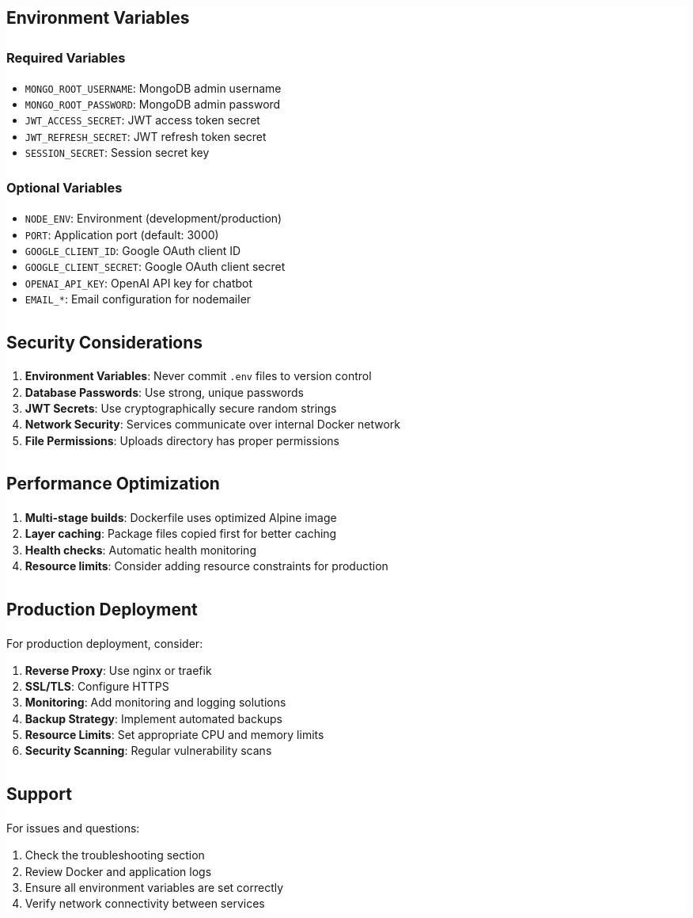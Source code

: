 ## Environment Variables

### Required Variables
- `MONGO_ROOT_USERNAME`: MongoDB admin username
- `MONGO_ROOT_PASSWORD`: MongoDB admin password
- `JWT_ACCESS_SECRET`: JWT access token secret
- `JWT_REFRESH_SECRET`: JWT refresh token secret
- `SESSION_SECRET`: Session secret key

### Optional Variables
- `NODE_ENV`: Environment (development/production)
- `PORT`: Application port (default: 3000)
- `GOOGLE_CLIENT_ID`: Google OAuth client ID
- `GOOGLE_CLIENT_SECRET`: Google OAuth client secret
- `OPENAI_API_KEY`: OpenAI API key for chatbot
- `EMAIL_*`: Email configuration for nodemailer

## Security Considerations

1. **Environment Variables**: Never commit `.env` files to version control
2. **Database Passwords**: Use strong, unique passwords
3. **JWT Secrets**: Use cryptographically secure random strings
4. **Network Security**: Services communicate over internal Docker network
5. **File Permissions**: Uploads directory has proper permissions

## Performance Optimization

1. **Multi-stage builds**: Dockerfile uses optimized Alpine image
2. **Layer caching**: Package files copied first for better caching
3. **Health checks**: Automatic health monitoring
4. **Resource limits**: Consider adding resource constraints for production

## Production Deployment

For production deployment, consider:

1. **Reverse Proxy**: Use nginx or traefik
2. **SSL/TLS**: Configure HTTPS
3. **Monitoring**: Add monitoring and logging solutions
4. **Backup Strategy**: Implement automated backups
5. **Resource Limits**: Set appropriate CPU and memory limits
6. **Security Scanning**: Regular vulnerability scans

## Support

For issues and questions:
1. Check the troubleshooting section
2. Review Docker and application logs
3. Ensure all environment variables are set correctly
4. Verify network connectivity between services 